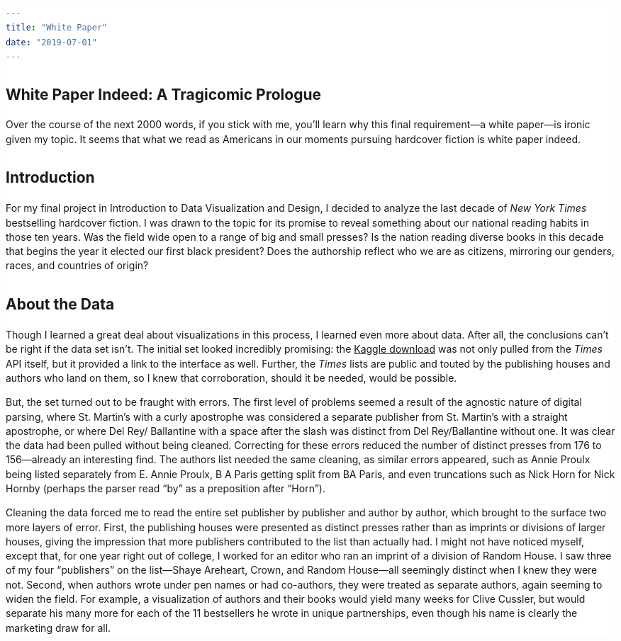 ```yaml
---
title: "White Paper"
date: "2019-07-01"
---
```


## White Paper Indeed: A Tragicomic Prologue

Over the course of the next 2000 words, if you stick with me, you’ll learn why this final requirement—a white paper—is ironic given my topic. It seems that what we read as Americans in our moments pursuing hardcover fiction is white paper indeed.

## Introduction

For my final project in Introduction to Data Visualization and Design, I decided to analyze the last decade of _New York Times_ bestselling hardcover fiction. I was drawn to the topic for its promise to reveal something about our national reading habits in those ten years. Was the field wide open to a range of big and small presses? Is the nation reading diverse books in this decade that begins the year it elected our first black president? Does the authorship reflect who we are as citizens, mirroring our genders, races, and countries of origin?

## About the Data

Though I learned a great deal about visualizations in this process, I learned even more about data. After all, the conclusions can’t be right if the data set isn’t. The initial set looked incredibly promising: the [Kaggle download](https://www.kaggle.com/cmenca/new-york-times-hardcover-fiction-best-sellers) was not only pulled from the _Times_ API itself, but it provided a link to the interface as well. Further, the _Times_ lists are public and touted by the publishing houses and authors who land on them, so I knew that corroboration, should it be needed, would be possible.

But, the set turned out to be fraught with errors. The first level of problems seemed a result of the agnostic nature of digital parsing, where St. Martin’s with a curly apostrophe was considered a separate publisher from St. Martin’s with a straight apostrophe, or where Del Rey/ Ballantine with a space after the slash was distinct from Del Rey/Ballantine without one. It was clear the data had been pulled without being cleaned. Correcting for these errors reduced the number of distinct presses from 176 to 156—already an interesting find. The authors list needed the same cleaning, as similar errors appeared, such as Annie Proulx being listed separately from E. Annie Proulx, B A Paris getting split from BA Paris, and even truncations such as Nick Horn for Nick Hornby (perhaps the parser read “by” as a preposition after “Horn”).

Cleaning the data forced me to read the entire set publisher by publisher and author by author, which brought to the surface two more layers of error. First, the publishing houses were presented as distinct presses rather than as imprints or divisions of larger houses, giving the impression that more publishers contributed to the list than actually had. I might not have noticed myself, except that, for one year right out of college, I worked for an editor who ran an imprint of a division of Random House. I saw three of my four “publishers” on the list—Shaye Areheart, Crown, and Random House—all seemingly distinct when I knew they were not. Second, when authors wrote under pen names or had co-authors, they were treated as separate authors, again seeming to widen the field. For example, a visualization of authors and their books would yield many weeks for Clive Cussler, but would separate his many more for each of the 11 bestsellers he wrote in unique partnerships, even though his name is clearly the marketing draw for all.
